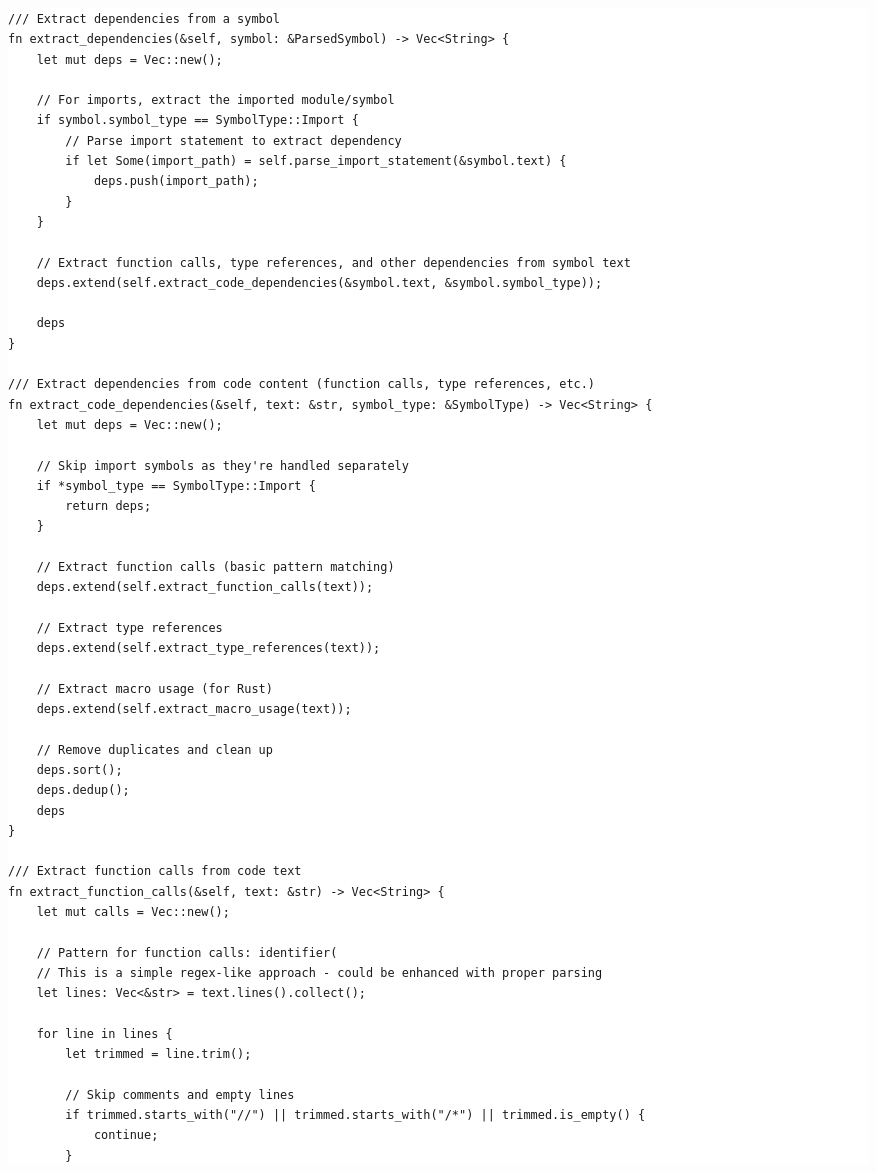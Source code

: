     /// Extract dependencies from a symbol
    fn extract_dependencies(&self, symbol: &ParsedSymbol) -> Vec<String> {
        let mut deps = Vec::new();

        // For imports, extract the imported module/symbol
        if symbol.symbol_type == SymbolType::Import {
            // Parse import statement to extract dependency
            if let Some(import_path) = self.parse_import_statement(&symbol.text) {
                deps.push(import_path);
            }
        }

        // Extract function calls, type references, and other dependencies from symbol text
        deps.extend(self.extract_code_dependencies(&symbol.text, &symbol.symbol_type));

        deps
    }

    /// Extract dependencies from code content (function calls, type references, etc.)
    fn extract_code_dependencies(&self, text: &str, symbol_type: &SymbolType) -> Vec<String> {
        let mut deps = Vec::new();

        // Skip import symbols as they're handled separately
        if *symbol_type == SymbolType::Import {
            return deps;
        }

        // Extract function calls (basic pattern matching)
        deps.extend(self.extract_function_calls(text));

        // Extract type references
        deps.extend(self.extract_type_references(text));

        // Extract macro usage (for Rust)
        deps.extend(self.extract_macro_usage(text));

        // Remove duplicates and clean up
        deps.sort();
        deps.dedup();
        deps
    }

    /// Extract function calls from code text
    fn extract_function_calls(&self, text: &str) -> Vec<String> {
        let mut calls = Vec::new();

        // Pattern for function calls: identifier(
        // This is a simple regex-like approach - could be enhanced with proper parsing
        let lines: Vec<&str> = text.lines().collect();

        for line in lines {
            let trimmed = line.trim();

            // Skip comments and empty lines
            if trimmed.starts_with("//") || trimmed.starts_with("/*") || trimmed.is_empty() {
                continue;
            }
